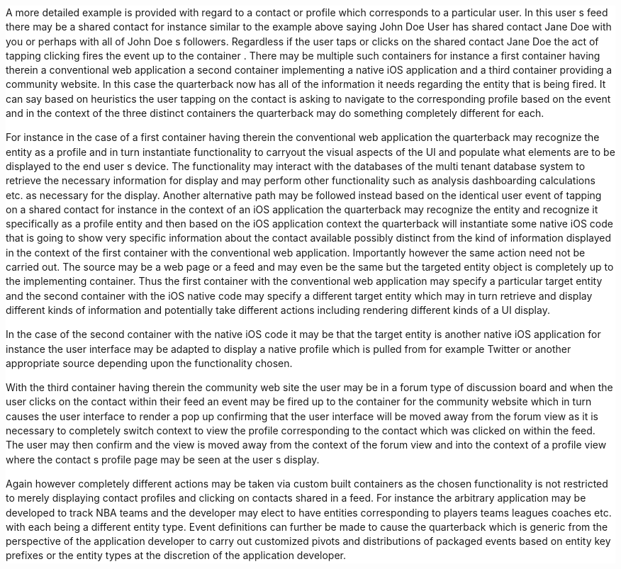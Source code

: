 A more detailed example is provided with regard to a contact or profile which corresponds to a particular user. In this user s feed there may be a shared contact for instance similar to the example above saying John Doe User has shared contact Jane Doe with you or perhaps with all of John Doe s followers. Regardless if the user taps or clicks on the shared contact Jane Doe the act of tapping clicking fires the event up to the container . There may be multiple such containers for instance a first container having therein a conventional web application a second container implementing a native iOS application and a third container providing a community website. In this case the quarterback now has all of the information it needs regarding the entity that is being fired. It can say based on heuristics the user tapping on the contact is asking to navigate to the corresponding profile based on the event and in the context of the three distinct containers the quarterback may do something completely different for each.

For instance in the case of a first container having therein the conventional web application the quarterback may recognize the entity as a profile and in turn instantiate functionality to carryout the visual aspects of the UI and populate what elements are to be displayed to the end user s device. The functionality may interact with the databases of the multi tenant database system to retrieve the necessary information for display and may perform other functionality such as analysis dashboarding calculations etc. as necessary for the display. Another alternative path may be followed instead based on the identical user event of tapping on a shared contact for instance in the context of an iOS application the quarterback may recognize the entity and recognize it specifically as a profile entity and then based on the iOS application context the quarterback will instantiate some native iOS code that is going to show very specific information about the contact available possibly distinct from the kind of information displayed in the context of the first container with the conventional web application. Importantly however the same action need not be carried out. The source may be a web page or a feed and may even be the same but the targeted entity object is completely up to the implementing container. Thus the first container with the conventional web application may specify a particular target entity and the second container with the iOS native code may specify a different target entity which may in turn retrieve and display different kinds of information and potentially take different actions including rendering different kinds of a UI display.

In the case of the second container with the native iOS code it may be that the target entity is another native iOS application for instance the user interface may be adapted to display a native profile which is pulled from for example Twitter or another appropriate source depending upon the functionality chosen.

With the third container having therein the community web site the user may be in a forum type of discussion board and when the user clicks on the contact within their feed an event may be fired up to the container for the community website which in turn causes the user interface to render a pop up confirming that the user interface will be moved away from the forum view as it is necessary to completely switch context to view the profile corresponding to the contact which was clicked on within the feed. The user may then confirm and the view is moved away from the context of the forum view and into the context of a profile view where the contact s profile page may be seen at the user s display.

Again however completely different actions may be taken via custom built containers as the chosen functionality is not restricted to merely displaying contact profiles and clicking on contacts shared in a feed. For instance the arbitrary application may be developed to track NBA teams and the developer may elect to have entities corresponding to players teams leagues coaches etc. with each being a different entity type. Event definitions can further be made to cause the quarterback which is generic from the perspective of the application developer to carry out customized pivots and distributions of packaged events based on entity key prefixes or the entity types at the discretion of the application developer.
